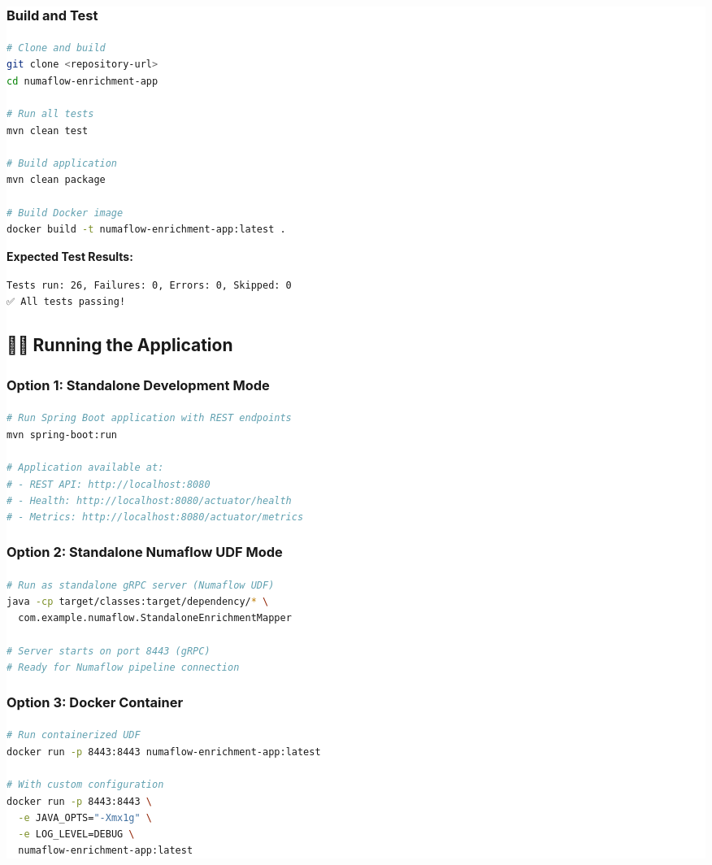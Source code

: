 ### Build and Test

```bash
# Clone and build
git clone <repository-url>
cd numaflow-enrichment-app

# Run all tests
mvn clean test

# Build application
mvn clean package

# Build Docker image
docker build -t numaflow-enrichment-app:latest .
```

**Expected Test Results:**
```
Tests run: 26, Failures: 0, Errors: 0, Skipped: 0
✅ All tests passing!
```

## 🏃‍♂️ Running the Application

### Option 1: Standalone Development Mode

```bash
# Run Spring Boot application with REST endpoints
mvn spring-boot:run

# Application available at:
# - REST API: http://localhost:8080
# - Health: http://localhost:8080/actuator/health
# - Metrics: http://localhost:8080/actuator/metrics
```

### Option 2: Standalone Numaflow UDF Mode

```bash
# Run as standalone gRPC server (Numaflow UDF)
java -cp target/classes:target/dependency/* \
  com.example.numaflow.StandaloneEnrichmentMapper

# Server starts on port 8443 (gRPC)
# Ready for Numaflow pipeline connection
```

### Option 3: Docker Container

```bash
# Run containerized UDF
docker run -p 8443:8443 numaflow-enrichment-app:latest

# With custom configuration
docker run -p 8443:8443 \
  -e JAVA_OPTS="-Xmx1g" \
  -e LOG_LEVEL=DEBUG \
  numaflow-enrichment-app:latest
```
